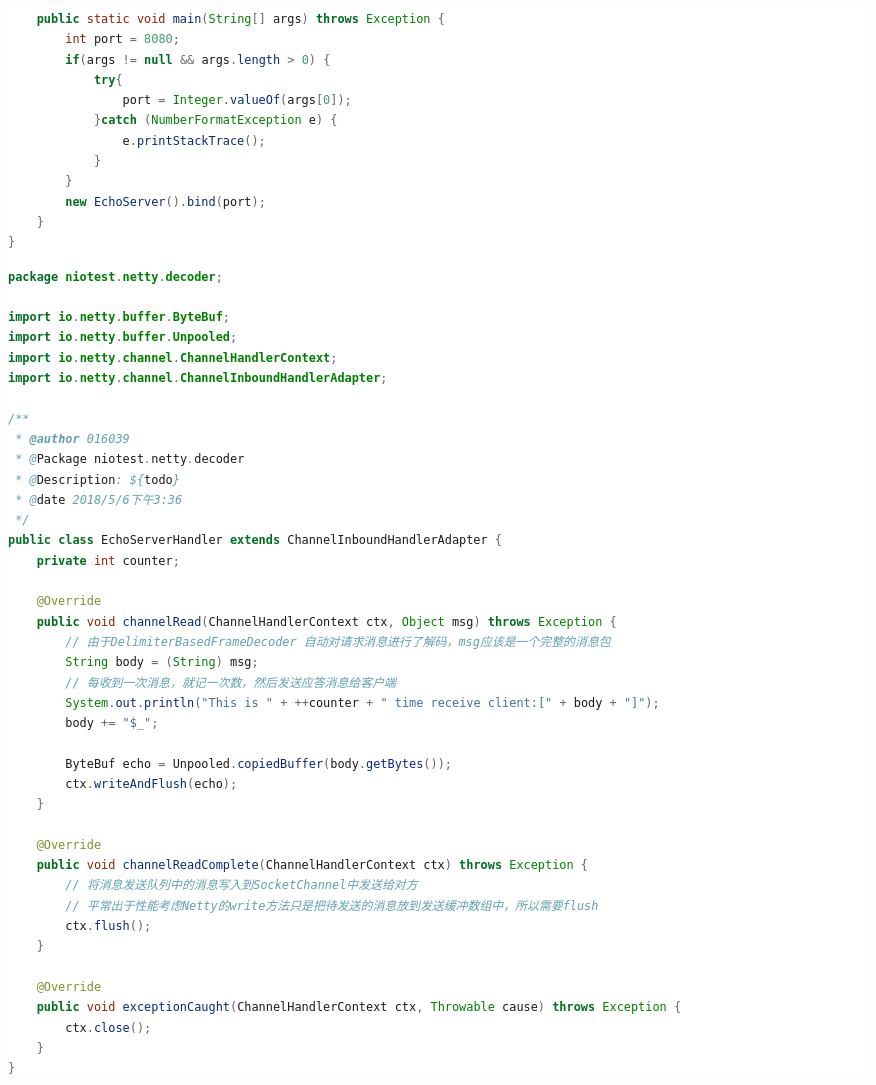 ```java
    public static void main(String[] args) throws Exception {
        int port = 8080;
        if(args != null && args.length > 0) {
            try{
                port = Integer.valueOf(args[0]);
            }catch (NumberFormatException e) {
                e.printStackTrace();
            }
        }
        new EchoServer().bind(port);
    }
}

```

```java
package niotest.netty.decoder;

import io.netty.buffer.ByteBuf;
import io.netty.buffer.Unpooled;
import io.netty.channel.ChannelHandlerContext;
import io.netty.channel.ChannelInboundHandlerAdapter;

/**
 * @author 016039
 * @Package niotest.netty.decoder
 * @Description: ${todo}
 * @date 2018/5/6下午3:36
 */
public class EchoServerHandler extends ChannelInboundHandlerAdapter {
    private int counter;

    @Override
    public void channelRead(ChannelHandlerContext ctx, Object msg) throws Exception {
        // 由于DelimiterBasedFrameDecoder 自动对请求消息进行了解码，msg应该是一个完整的消息包
        String body = (String) msg;
        // 每收到一次消息，就记一次数，然后发送应答消息给客户端
        System.out.println("This is " + ++counter + " time receive client:[" + body + "]");
        body += "$_";

        ByteBuf echo = Unpooled.copiedBuffer(body.getBytes());
        ctx.writeAndFlush(echo);
    }

    @Override
    public void channelReadComplete(ChannelHandlerContext ctx) throws Exception {
        // 将消息发送队列中的消息写入到SocketChannel中发送给对方
        // 平常出于性能考虑Netty的write方法只是把待发送的消息放到发送缓冲数组中，所以需要flush
        ctx.flush();
    }

    @Override
    public void exceptionCaught(ChannelHandlerContext ctx, Throwable cause) throws Exception {
        ctx.close();
    }
}

```

